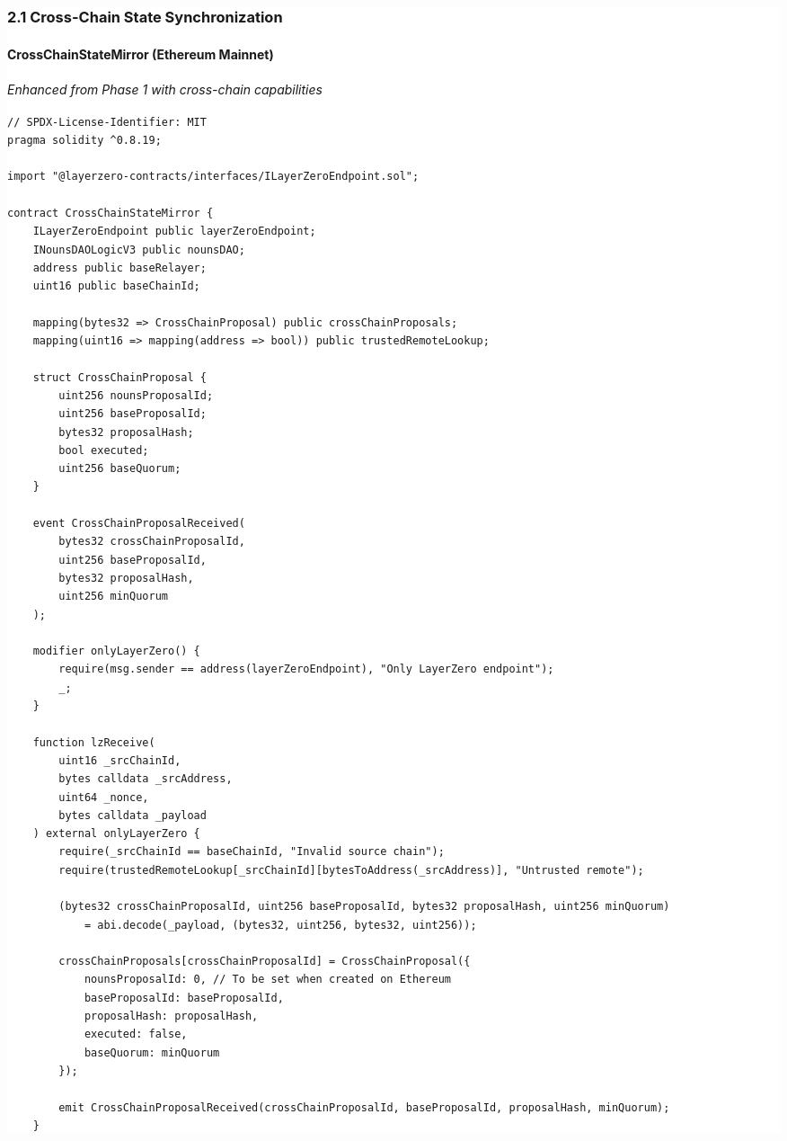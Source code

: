 ### **2.1 Cross-Chain State Synchronization**

#### **CrossChainStateMirror (Ethereum Mainnet)**
*Enhanced from Phase 1 with cross-chain capabilities*

```solidity
// SPDX-License-Identifier: MIT
pragma solidity ^0.8.19;

import "@layerzero-contracts/interfaces/ILayerZeroEndpoint.sol";

contract CrossChainStateMirror {
    ILayerZeroEndpoint public layerZeroEndpoint;
    INounsDAOLogicV3 public nounsDAO;
    address public baseRelayer;
    uint16 public baseChainId;
    
    mapping(bytes32 => CrossChainProposal) public crossChainProposals;
    mapping(uint16 => mapping(address => bool)) public trustedRemoteLookup;
    
    struct CrossChainProposal {
        uint256 nounsProposalId;
        uint256 baseProposalId;
        bytes32 proposalHash;
        bool executed;
        uint256 baseQuorum;
    }
    
    event CrossChainProposalReceived(
        bytes32 crossChainProposalId,
        uint256 baseProposalId,
        bytes32 proposalHash,
        uint256 minQuorum
    );
    
    modifier onlyLayerZero() {
        require(msg.sender == address(layerZeroEndpoint), "Only LayerZero endpoint");
        _;
    }
    
    function lzReceive(
        uint16 _srcChainId,
        bytes calldata _srcAddress,
        uint64 _nonce,
        bytes calldata _payload
    ) external onlyLayerZero {
        require(_srcChainId == baseChainId, "Invalid source chain");
        require(trustedRemoteLookup[_srcChainId][bytesToAddress(_srcAddress)], "Untrusted remote");
        
        (bytes32 crossChainProposalId, uint256 baseProposalId, bytes32 proposalHash, uint256 minQuorum) 
            = abi.decode(_payload, (bytes32, uint256, bytes32, uint256));
        
        crossChainProposals[crossChainProposalId] = CrossChainProposal({
            nounsProposalId: 0, // To be set when created on Ethereum
            baseProposalId: baseProposalId,
            proposalHash: proposalHash,
            executed: false,
            baseQuorum: minQuorum
        });
        
        emit CrossChainProposalReceived(crossChainProposalId, baseProposalId, proposalHash, minQuorum);
    }
```